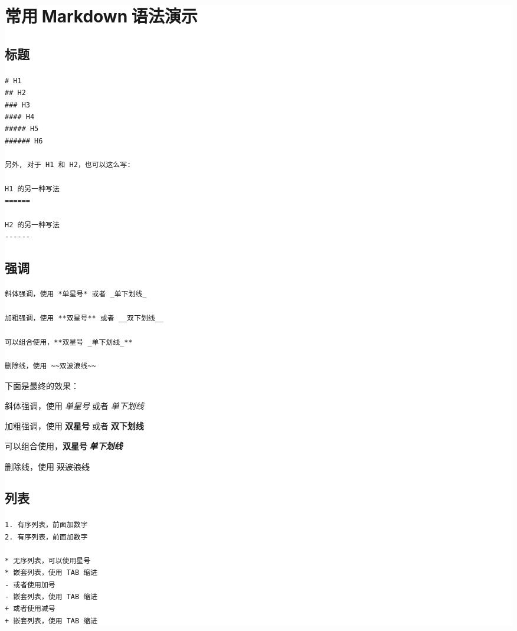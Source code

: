 # 常用 Markdown 语法演示

## 标题
``` html
# H1
## H2
### H3
#### H4
##### H5
###### H6

另外, 对于 H1 和 H2，也可以这么写:

H1 的另一种写法
======

H2 的另一种写法
------
```


## 强调
```html
斜体强调，使用 *单星号* 或者 _单下划线_

加粗强调，使用 **双星号** 或者 __双下划线__

可以组合使用，**双星号 _单下划线_**

删除线，使用 ~~双波浪线~~
```

下面是最终的效果：

斜体强调，使用 *单星号* 或者 _单下划线_

加粗强调，使用 **双星号** 或者 __双下划线__

可以组合使用，**双星号 _单下划线_**

删除线，使用 ~~双波浪线~~


## 列表
```html
1. 有序列表，前面加数字
2. 有序列表，前面加数字

* 无序列表，可以使用星号
* 嵌套列表，使用 TAB 缩进
- 或者使用加号
- 嵌套列表，使用 TAB 缩进
+ 或者使用减号
+ 嵌套列表，使用 TAB 缩进
```
